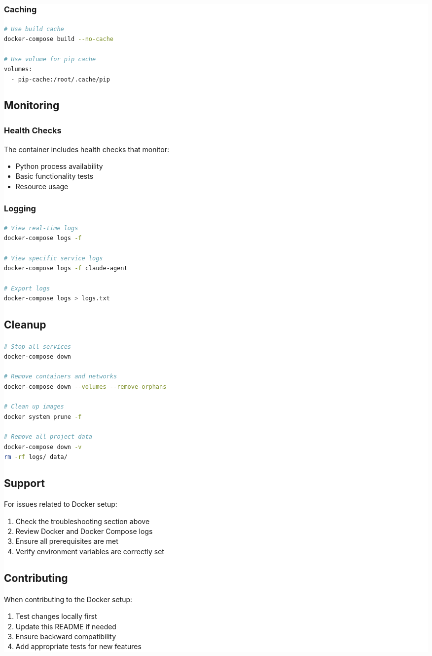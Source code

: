 ### Caching
```bash
# Use build cache
docker-compose build --no-cache

# Use volume for pip cache
volumes:
  - pip-cache:/root/.cache/pip
```

## Monitoring

### Health Checks
The container includes health checks that monitor:
- Python process availability
- Basic functionality tests
- Resource usage

### Logging
```bash
# View real-time logs
docker-compose logs -f

# View specific service logs
docker-compose logs -f claude-agent

# Export logs
docker-compose logs > logs.txt
```

## Cleanup

```bash
# Stop all services
docker-compose down

# Remove containers and networks
docker-compose down --volumes --remove-orphans

# Clean up images
docker system prune -f

# Remove all project data
docker-compose down -v
rm -rf logs/ data/
```

## Support

For issues related to Docker setup:
1. Check the troubleshooting section above
2. Review Docker and Docker Compose logs
3. Ensure all prerequisites are met
4. Verify environment variables are correctly set

## Contributing

When contributing to the Docker setup:
1. Test changes locally first
2. Update this README if needed
3. Ensure backward compatibility
4. Add appropriate tests for new features
